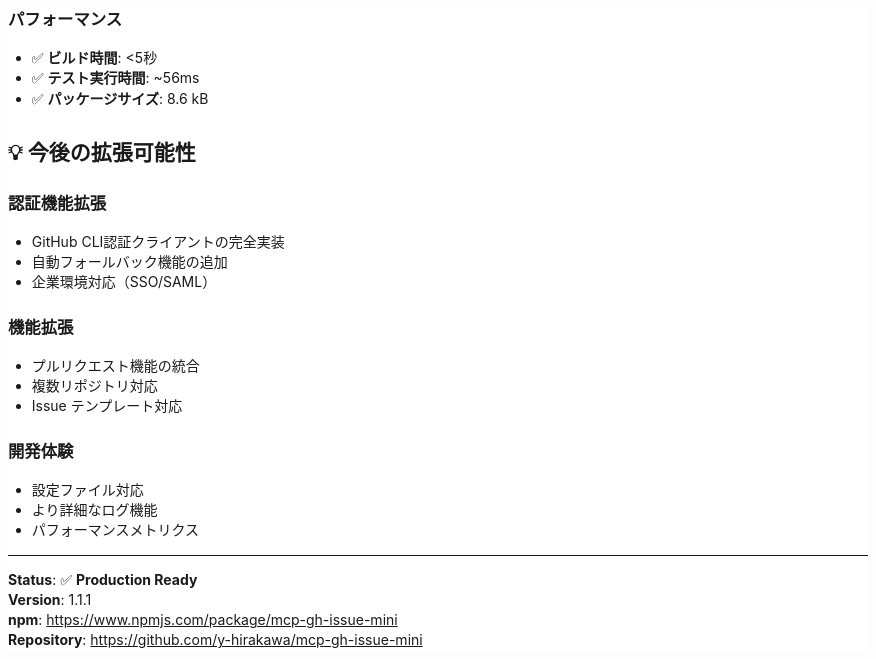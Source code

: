 ### パフォーマンス
- ✅ **ビルド時間**: <5秒
- ✅ **テスト実行時間**: ~56ms
- ✅ **パッケージサイズ**: 8.6 kB

## 💡 今後の拡張可能性

### 認証機能拡張
- GitHub CLI認証クライアントの完全実装
- 自動フォールバック機能の追加
- 企業環境対応（SSO/SAML）

### 機能拡張
- プルリクエスト機能の統合
- 複数リポジトリ対応
- Issue テンプレート対応

### 開発体験
- 設定ファイル対応
- より詳細なログ機能
- パフォーマンスメトリクス

---

**Status**: ✅ **Production Ready**  
**Version**: 1.1.1  
**npm**: https://www.npmjs.com/package/mcp-gh-issue-mini  
**Repository**: https://github.com/y-hirakawa/mcp-gh-issue-mini